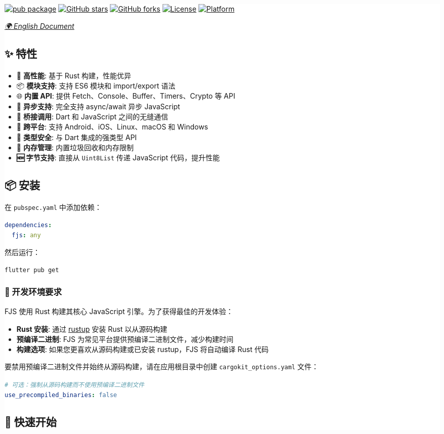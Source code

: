   [![pub package](https://img.shields.io/pub/v/fjs.svg)](https://pub.dev/packages/fjs)
  [![GitHub stars](https://img.shields.io/github/stars/fluttercandies/fjs.svg?style=flat&logo=github&colorB=deeppink&label=stars)](https://github.com/fluttercandies/fjs)
  [![GitHub forks](https://img.shields.io/github/forks/fluttercandies/fjs.svg?style=flat&logo=github&colorB=deeppink&label=forks)](https://github.com/fluttercandies/fjs)
  [![License](https://img.shields.io/badge/license-MIT-blue.svg)](https://github.com/fluttercandies/fjs/blob/main/LICENSE)
  [![Platform](https://img.shields.io/badge/platform-android%20|%20ios%20|%20linux%20|%20macos%20|%20windows-lightgrey.svg)](https://github.com/fluttercandies/fjs)
  
  *[🌍 English Document](README.md)*
</div>

## ✨ 特性

- 🚀 **高性能**: 基于 Rust 构建，性能优异
- 📦 **模块支持**: 支持 ES6 模块和 import/export 语法
- 🌐 **内置 API**: 提供 Fetch、Console、Buffer、Timers、Crypto 等 API
- 🔄 **异步支持**: 完全支持 async/await 异步 JavaScript
- 🌉 **桥接调用**: Dart 和 JavaScript 之间的无缝通信
- 📱 **跨平台**: 支持 Android、iOS、Linux、macOS 和 Windows
- 🎯 **类型安全**: 与 Dart 集成的强类型 API
- 🧠 **内存管理**: 内置垃圾回收和内存限制
- **🆕 字节支持**: 直接从 `Uint8List` 传递 JavaScript 代码，提升性能

## 📦 安装

在 `pubspec.yaml` 中添加依赖：

```yaml
dependencies:
  fjs: any
```

然后运行：

```bash
flutter pub get
```

### 🔧 开发环境要求

FJS 使用 Rust 构建其核心 JavaScript 引擎。为了获得最佳的开发体验：

- **Rust 安装**: 通过 [rustup](https://rustup.rs/) 安装 Rust 以从源码构建
- **预编译二进制**: FJS 为常见平台提供预编译二进制文件，减少构建时间
- **构建选项**: 如果您更喜欢从源码构建或已安装 rustup，FJS 将自动编译 Rust 代码

要禁用预编译二进制文件并始终从源码构建，请在应用根目录中创建 `cargokit_options.yaml` 文件：

```yaml
# 可选：强制从源码构建而不使用预编译二进制文件
use_precompiled_binaries: false
```

## 🚀 快速开始
